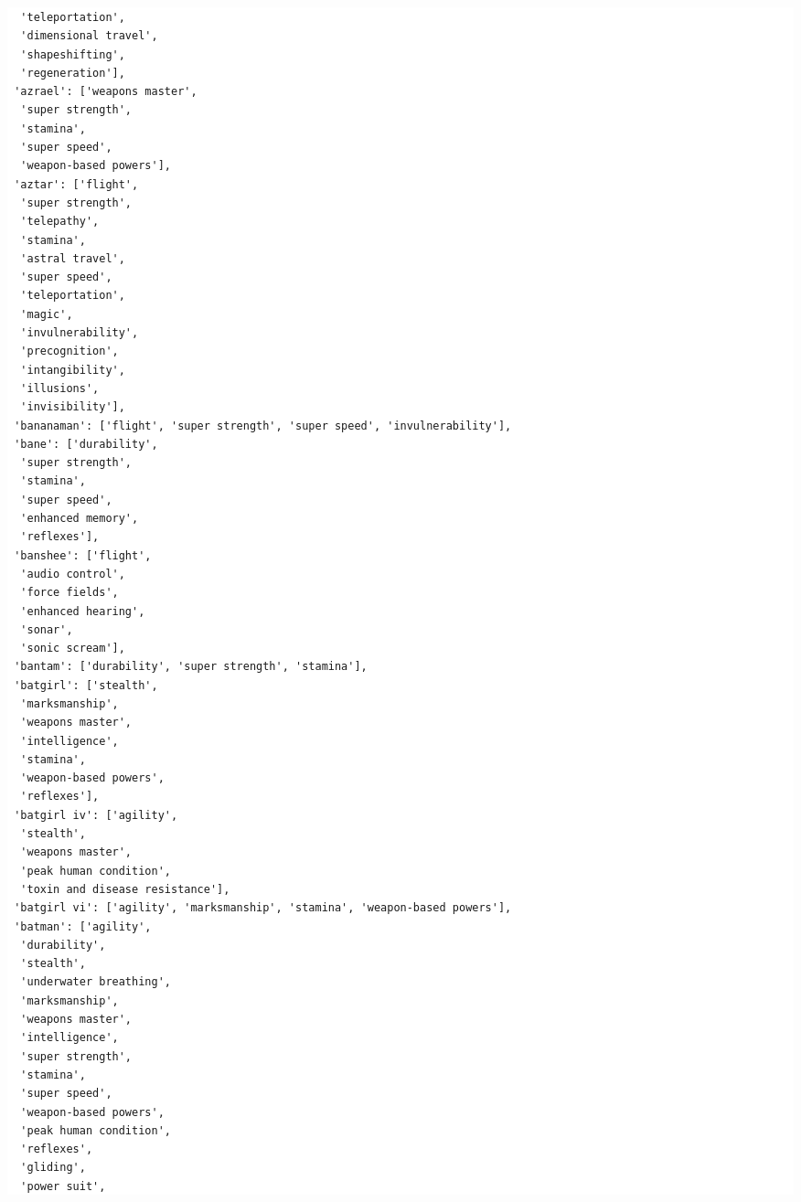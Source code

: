      'teleportation',
      'dimensional travel',
      'shapeshifting',
      'regeneration'],
     'azrael': ['weapons master',
      'super strength',
      'stamina',
      'super speed',
      'weapon-based powers'],
     'aztar': ['flight',
      'super strength',
      'telepathy',
      'stamina',
      'astral travel',
      'super speed',
      'teleportation',
      'magic',
      'invulnerability',
      'precognition',
      'intangibility',
      'illusions',
      'invisibility'],
     'bananaman': ['flight', 'super strength', 'super speed', 'invulnerability'],
     'bane': ['durability',
      'super strength',
      'stamina',
      'super speed',
      'enhanced memory',
      'reflexes'],
     'banshee': ['flight',
      'audio control',
      'force fields',
      'enhanced hearing',
      'sonar',
      'sonic scream'],
     'bantam': ['durability', 'super strength', 'stamina'],
     'batgirl': ['stealth',
      'marksmanship',
      'weapons master',
      'intelligence',
      'stamina',
      'weapon-based powers',
      'reflexes'],
     'batgirl iv': ['agility',
      'stealth',
      'weapons master',
      'peak human condition',
      'toxin and disease resistance'],
     'batgirl vi': ['agility', 'marksmanship', 'stamina', 'weapon-based powers'],
     'batman': ['agility',
      'durability',
      'stealth',
      'underwater breathing',
      'marksmanship',
      'weapons master',
      'intelligence',
      'super strength',
      'stamina',
      'super speed',
      'weapon-based powers',
      'peak human condition',
      'reflexes',
      'gliding',
      'power suit',